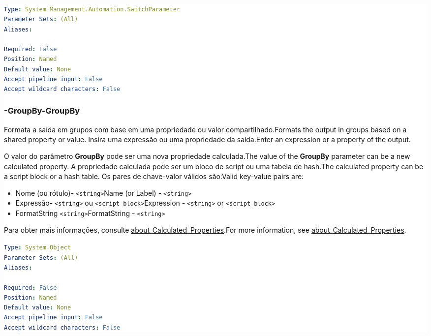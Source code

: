 ```yaml
Type: System.Management.Automation.SwitchParameter
Parameter Sets: (All)
Aliases:

Required: False
Position: Named
Default value: None
Accept pipeline input: False
Accept wildcard characters: False
```

### <span data-ttu-id="ff3e3-137">-GroupBy</span><span class="sxs-lookup"><span data-stu-id="ff3e3-137">-GroupBy</span></span>

<span data-ttu-id="ff3e3-138">Formata a saída em grupos com base em uma propriedade ou valor compartilhado.</span><span class="sxs-lookup"><span data-stu-id="ff3e3-138">Formats the output in groups based on a shared property or value.</span></span> <span data-ttu-id="ff3e3-139">Insira uma expressão ou uma propriedade da saída.</span><span class="sxs-lookup"><span data-stu-id="ff3e3-139">Enter an expression or a property of the output.</span></span>

<span data-ttu-id="ff3e3-140">O valor do parâmetro **GroupBy** pode ser uma nova propriedade calculada.</span><span class="sxs-lookup"><span data-stu-id="ff3e3-140">The value of the **GroupBy** parameter can be a new calculated property.</span></span> <span data-ttu-id="ff3e3-141">A propriedade calculada pode ser um bloco de script ou uma tabela de hash.</span><span class="sxs-lookup"><span data-stu-id="ff3e3-141">The calculated property can be a script block or a hash table.</span></span> <span data-ttu-id="ff3e3-142">Os pares de chave-valor válidos são:</span><span class="sxs-lookup"><span data-stu-id="ff3e3-142">Valid key-value pairs are:</span></span>

- <span data-ttu-id="ff3e3-143">Nome (ou rótulo)- `<string>`</span><span class="sxs-lookup"><span data-stu-id="ff3e3-143">Name (or Label) - `<string>`</span></span>
- <span data-ttu-id="ff3e3-144">Expressão- `<string>` ou `<script block>`</span><span class="sxs-lookup"><span data-stu-id="ff3e3-144">Expression - `<string>` or `<script block>`</span></span>
- <span data-ttu-id="ff3e3-145">FormatString `<string>`</span><span class="sxs-lookup"><span data-stu-id="ff3e3-145">FormatString - `<string>`</span></span>

<span data-ttu-id="ff3e3-146">Para obter mais informações, consulte [about_Calculated_Properties](../Microsoft.PowerShell.Core/About/about_Calculated_Properties.md).</span><span class="sxs-lookup"><span data-stu-id="ff3e3-146">For more information, see [about_Calculated_Properties](../Microsoft.PowerShell.Core/About/about_Calculated_Properties.md).</span></span>

```yaml
Type: System.Object
Parameter Sets: (All)
Aliases:

Required: False
Position: Named
Default value: None
Accept pipeline input: False
Accept wildcard characters: False
```
